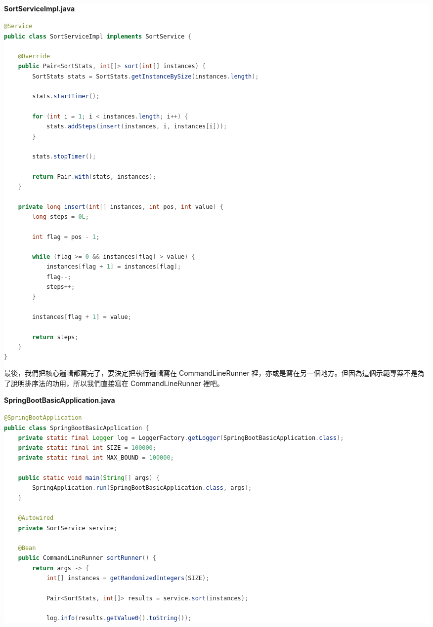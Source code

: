 **SortServiceImpl.java**

```java
@Service
public class SortServiceImpl implements SortService {

    @Override
    public Pair<SortStats, int[]> sort(int[] instances) {
        SortStats stats = SortStats.getInstanceBySize(instances.length);

        stats.startTimer();

        for (int i = 1; i < instances.length; i++) {
            stats.addSteps(insert(instances, i, instances[i]));
        }

        stats.stopTimer();

        return Pair.with(stats, instances);
    }

    private long insert(int[] instances, int pos, int value) {
        long steps = 0L;

        int flag = pos - 1;

        while (flag >= 0 && instances[flag] > value) {
            instances[flag + 1] = instances[flag];
            flag--;
            steps++;
        }

        instances[flag + 1] = value;

        return steps;
    }
}
```

最後，我們把核心邏輯都寫完了，要決定把執行邏輯寫在 CommandLineRunner 裡，亦或是寫在另一個地方。但因為這個示範專案不是為了說明排序法的功用，所以我們直接寫在 CommandLineRunner 裡吧。

**SpringBootBasicApplication.java**

```java
@SpringBootApplication
public class SpringBootBasicApplication {
    private static final Logger log = LoggerFactory.getLogger(SpringBootBasicApplication.class);
    private static final int SIZE = 100000;
    private static final int MAX_BOUND = 100000;

    public static void main(String[] args) {
        SpringApplication.run(SpringBootBasicApplication.class, args);
    }

    @Autowired
    private SortService service;

    @Bean
    public CommandLineRunner sortRunner() {
        return args -> {
            int[] instances = getRandomizedIntegers(SIZE);

            Pair<SortStats, int[]> results = service.sort(instances);

            log.info(results.getValue0().toString());
```